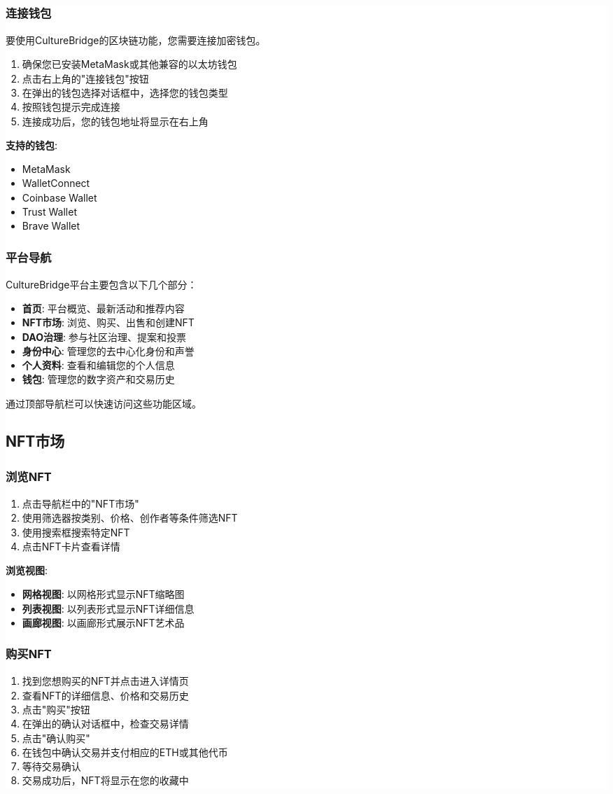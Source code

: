 ### 连接钱包

要使用CultureBridge的区块链功能，您需要连接加密钱包。

1. 确保您已安装MetaMask或其他兼容的以太坊钱包
2. 点击右上角的"连接钱包"按钮
3. 在弹出的钱包选择对话框中，选择您的钱包类型
4. 按照钱包提示完成连接
5. 连接成功后，您的钱包地址将显示在右上角

**支持的钱包**:
- MetaMask
- WalletConnect
- Coinbase Wallet
- Trust Wallet
- Brave Wallet

### 平台导航

CultureBridge平台主要包含以下几个部分：

- **首页**: 平台概览、最新活动和推荐内容
- **NFT市场**: 浏览、购买、出售和创建NFT
- **DAO治理**: 参与社区治理、提案和投票
- **身份中心**: 管理您的去中心化身份和声誉
- **个人资料**: 查看和编辑您的个人信息
- **钱包**: 管理您的数字资产和交易历史

通过顶部导航栏可以快速访问这些功能区域。

## NFT市场

### 浏览NFT

1. 点击导航栏中的"NFT市场"
2. 使用筛选器按类别、价格、创作者等条件筛选NFT
3. 使用搜索框搜索特定NFT
4. 点击NFT卡片查看详情

**浏览视图**:
- **网格视图**: 以网格形式显示NFT缩略图
- **列表视图**: 以列表形式显示NFT详细信息
- **画廊视图**: 以画廊形式展示NFT艺术品

### 购买NFT

1. 找到您想购买的NFT并点击进入详情页
2. 查看NFT的详细信息、价格和交易历史
3. 点击"购买"按钮
4. 在弹出的确认对话框中，检查交易详情
5. 点击"确认购买"
6. 在钱包中确认交易并支付相应的ETH或其他代币
7. 等待交易确认
8. 交易成功后，NFT将显示在您的收藏中
